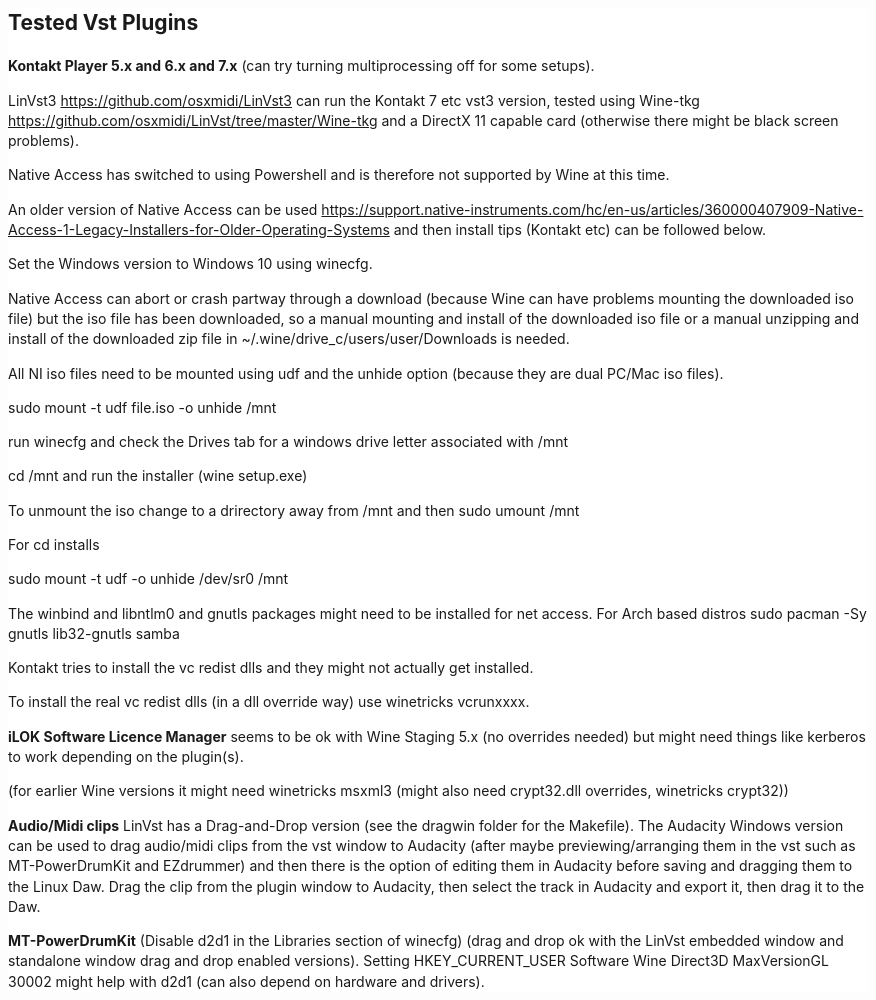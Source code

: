 ## Tested Vst Plugins

**Kontakt Player 5.x and 6.x and 7.x** (can try turning multiprocessing off for some setups).

LinVst3 https://github.com/osxmidi/LinVst3 can run the Kontakt 7 etc vst3 version, tested using Wine-tkg https://github.com/osxmidi/LinVst/tree/master/Wine-tkg and a DirectX 11 capable card (otherwise there might be black screen problems).

Native Access has switched to using Powershell and is therefore not supported by Wine at this time.

An older version of Native Access can be used https://support.native-instruments.com/hc/en-us/articles/360000407909-Native-Access-1-Legacy-Installers-for-Older-Operating-Systems and then install tips (Kontakt etc) can be followed below. 

Set the Windows version to Windows 10 using winecfg.

Native Access can abort or crash partway through a download (because Wine can have problems mounting the downloaded iso file) but the iso file has been downloaded, so a manual mounting and install of the downloaded iso file or a manual unzipping and install of the downloaded zip file in ~/.wine/drive_c/users/user/Downloads is needed.

All NI iso files need to be mounted using udf and the unhide option (because they are dual PC/Mac iso files).

sudo mount -t udf file.iso -o unhide /mnt

run winecfg and check the Drives tab for a windows drive letter associated with /mnt

cd /mnt and run the installer (wine setup.exe)

To unmount the iso change to a drirectory away from /mnt and then
sudo umount /mnt

For cd installs

sudo mount -t udf -o unhide /dev/sr0 /mnt

The winbind and libntlm0 and gnutls packages might need to be installed for net access.
For Arch based distros sudo pacman -Sy gnutls lib32-gnutls samba

Kontakt tries to install the vc redist dlls and they might not actually get installed.

To install the real vc redist dlls (in a dll override way) use winetricks vcrunxxxx.

**iLOK Software Licence Manager** seems to be ok with Wine Staging 5.x (no overrides needed) but might need things like kerberos to work depending on the plugin(s).

(for earlier Wine versions it might need winetricks msxml3 (might also need crypt32.dll overrides, winetricks crypt32))

**Audio/Midi clips**
LinVst has a Drag-and-Drop version (see the dragwin folder for the Makefile).
The Audacity Windows version can be used to drag audio/midi clips from the vst window to Audacity (after maybe previewing/arranging them in the vst such as MT-PowerDrumKit and EZdrummer) and then there is the option of editing them in Audacity before saving and dragging them to the Linux Daw.
Drag the clip from the plugin window to Audacity, then select the track in Audacity and export it, then drag it to the Daw.

**MT-PowerDrumKit** (Disable d2d1 in the Libraries section of winecfg) (drag and drop ok with the LinVst embedded window and standalone window drag and drop enabled versions).
Setting HKEY_CURRENT_USER Software Wine Direct3D MaxVersionGL 30002 might help with d2d1 (can also depend on hardware and drivers).
